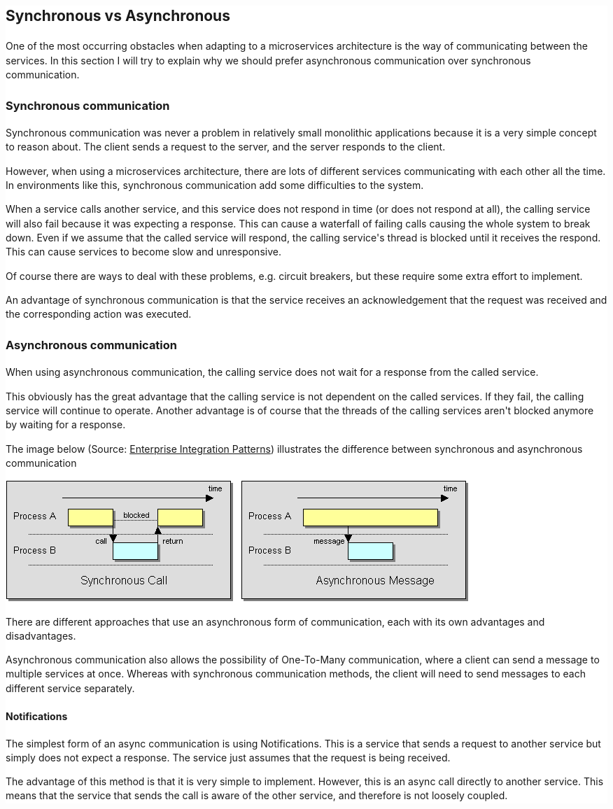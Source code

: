 
## Synchronous vs Asynchronous
One of the most occurring obstacles when adapting to a microservices architecture is the way of communicating between the services. In this section I will try to explain why we should prefer asynchronous communication over synchronous communication.

### Synchronous communication
Synchronous communication was never a problem in relatively small monolithic applications because it is a very simple concept to reason about. The client sends a request to the server, and the server responds to the client.

However, when using a microservices architecture, there are lots of different services communicating with each other all the time. In environments like this, synchronous communication add some difficulties to the system.

When a service calls another service, and this service does not respond in time (or does not respond at all), the calling service will also fail because it was expecting a response. This can cause a waterfall of failing calls causing the whole system to break down. Even if we assume that the called service will respond, the calling service's thread is blocked until it receives the respond. This can cause services to become slow and unresponsive.

Of course there are ways to deal with these problems, e.g. circuit breakers, but these require some extra effort to implement.

An advantage of synchronous communication is that the service receives an acknowledgement that the request was received and the corresponding action was executed.

### Asynchronous communication
When using asynchronous communication, the calling service does not wait for a response from the called service.

This obviously has the great advantage that the calling service is not dependent on the called services. If they fail, the calling service will continue to operate. Another advantage is of course that the threads of the calling services aren't blocked anymore by waiting for a response.

The image below (Source: [Enterprise Integration Patterns](http://www.enterpriseintegrationpatterns.com/patterns/messaging/Introduction.html)) illustrates the difference between synchronous and asynchronous communication

![Synchronous calls vs Asynchronous calls][sync-vs-async]

There are different approaches that use an asynchronous form of communication, each with its own advantages and disadvantages.

Asynchronous communication also allows the possibility of One-To-Many communication, where a client can send a message to multiple services at once. Whereas with synchronous communication methods, the client will need to send messages to each different service separately.

#### Notifications
The simplest form of an async communication is using Notifications. This is a service that sends a request to another service but simply does not expect a response. The service just assumes that the request is being received.

The advantage of this method is that it is very simple to implement. However, this is an async call directly to another service. This means that the service that sends the call is aware of the other service, and therefore is not loosely coupled.


[mf-shared-db]: /img/blog/microservices/decentralised-data.png
[sync-vs-async]: /img/blog/microservices/SynchronousAsynchronous.gif
[nginx-multiple-comm-methods]: /img/blog/microservices/Richardson-microservices-part3-taxi-service-1024x609.png
[tw-orchestrated]: /img/blog/microservices/Dependency_c700e7696196bdff0122edb6b046bf3d.png